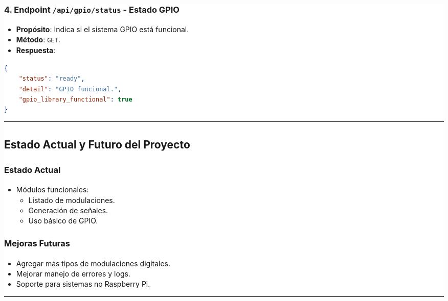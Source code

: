 
### 4. Endpoint `/api/gpio/status` - Estado GPIO

- **Propósito**: Indica si el sistema GPIO está funcional.
- **Método**: `GET`.
- **Respuesta**:
```json
{
    "status": "ready",
    "detail": "GPIO funcional.",
    "gpio_library_functional": true
}
```

---

## Estado Actual y Futuro del Proyecto

### **Estado Actual**
- Módulos funcionales:
    - Listado de modulaciones.
    - Generación de señales.
    - Uso básico de GPIO.

### **Mejoras Futuras**
- Agregar más tipos de modulaciones digitales.
- Mejorar manejo de errores y logs.
- Soporte para sistemas no Raspberry Pi.

---